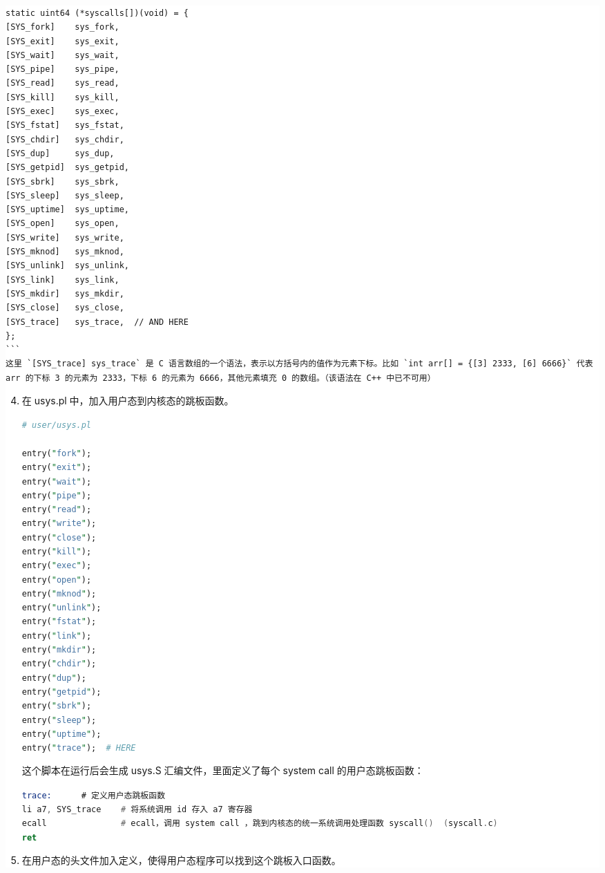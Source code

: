 	static uint64 (*syscalls[])(void) = {
	[SYS_fork]    sys_fork,
	[SYS_exit]    sys_exit,
	[SYS_wait]    sys_wait,
	[SYS_pipe]    sys_pipe,
	[SYS_read]    sys_read,
	[SYS_kill]    sys_kill,
	[SYS_exec]    sys_exec,
	[SYS_fstat]   sys_fstat,
	[SYS_chdir]   sys_chdir,
	[SYS_dup]     sys_dup,
	[SYS_getpid]  sys_getpid,
	[SYS_sbrk]    sys_sbrk,
	[SYS_sleep]   sys_sleep,
	[SYS_uptime]  sys_uptime,
	[SYS_open]    sys_open,
	[SYS_write]   sys_write,
	[SYS_mknod]   sys_mknod,
	[SYS_unlink]  sys_unlink,
	[SYS_link]    sys_link,
	[SYS_mkdir]   sys_mkdir,
	[SYS_close]   sys_close,
	[SYS_trace]   sys_trace,  // AND HERE
	};
	```
	这里 `[SYS_trace] sys_trace` 是 C 语言数组的一个语法，表示以方括号内的值作为元素下标。比如 `int arr[] = {[3] 2333, [6] 6666}` 代表 arr 的下标 3 的元素为 2333，下标 6 的元素为 6666，其他元素填充 0 的数组。（该语法在 C++ 中已不可用）
4. 在 usys.pl 中，加入用户态到内核态的跳板函数。
	```perl
	# user/usys.pl

	entry("fork");
	entry("exit");
	entry("wait");
	entry("pipe");
	entry("read");
	entry("write");
	entry("close");
	entry("kill");
	entry("exec");
	entry("open");
	entry("mknod");
	entry("unlink");
	entry("fstat");
	entry("link");
	entry("mkdir");
	entry("chdir");
	entry("dup");
	entry("getpid");
	entry("sbrk");
	entry("sleep");
	entry("uptime");
	entry("trace");  # HERE
	```
	这个脚本在运行后会生成 usys.S 汇编文件，里面定义了每个 system call 的用户态跳板函数：
	```asm
	trace:		# 定义用户态跳板函数
	li a7, SYS_trace	# 将系统调用 id 存入 a7 寄存器
	ecall				# ecall，调用 system call ，跳到内核态的统一系统调用处理函数 syscall()  (syscall.c)
	ret
	```
5. 在用户态的头文件加入定义，使得用户态程序可以找到这个跳板入口函数。